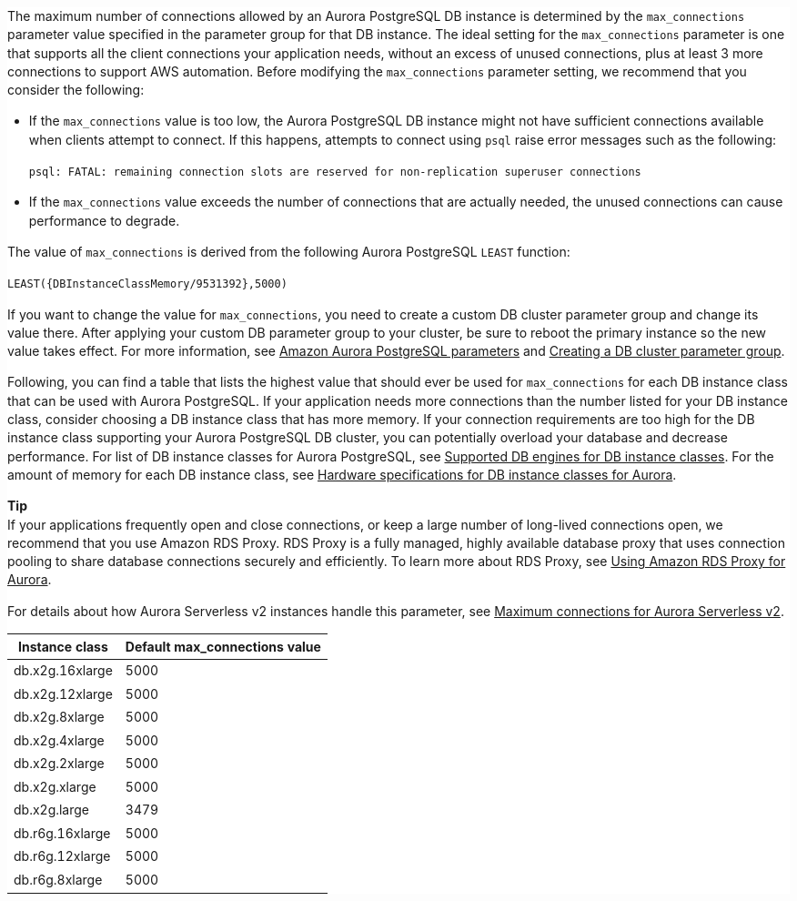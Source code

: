 The maximum number of connections allowed by an Aurora PostgreSQL DB instance is determined by the `max_connections` parameter value specified in the parameter group for that DB instance\. The ideal setting for the `max_connections` parameter is one that supports all the client connections your application needs, without an excess of unused connections, plus at least 3 more connections to support AWS automation\. Before modifying the `max_connections` parameter setting, we recommend that you consider the following:
+ If the `max_connections` value is too low, the Aurora PostgreSQL DB instance might not have sufficient connections available when clients attempt to connect\. If this happens, attempts to connect using `psql` raise error messages such as the following: 

  ```
  psql: FATAL: remaining connection slots are reserved for non-replication superuser connections
  ```
+ If the `max_connections` value exceeds the number of connections that are actually needed, the unused connections can cause performance to degrade\.

The value of `max_connections` is derived from the following Aurora PostgreSQL `LEAST` function:

`LEAST({DBInstanceClassMemory/9531392},5000)`

If you want to change the value for `max_connections`, you need to create a custom DB cluster parameter group and change its value there\. After applying your custom DB parameter group to your cluster, be sure to reboot the primary instance so the new value takes effect\. For more information, see [Amazon Aurora PostgreSQL parameters](AuroraPostgreSQL.Reference.ParameterGroups.md) and [Creating a DB cluster parameter group](USER_WorkingWithDBClusterParamGroups.md#USER_WorkingWithParamGroups.CreatingCluster)\. 

Following, you can find a table that lists the highest value that should ever be used for `max_connections` for each DB instance class that can be used with Aurora PostgreSQL\. If your application needs more connections than the number listed for your DB instance class, consider choosing a DB instance class that has more memory\. If your connection requirements are too high for the DB instance class supporting your Aurora PostgreSQL DB cluster, you can potentially overload your database and decrease performance\. For list of DB instance classes for Aurora PostgreSQL, see [Supported DB engines for DB instance classes](Concepts.DBInstanceClass.md#Concepts.DBInstanceClass.SupportAurora)\. For the amount of memory for each DB instance class, see [Hardware specifications for DB instance classes for Aurora](Concepts.DBInstanceClass.md#Concepts.DBInstanceClass.Summary)\.

**Tip**  
If your applications frequently open and close connections, or keep a large number of long\-lived connections open, we recommend that you use Amazon RDS Proxy\. RDS Proxy is a fully managed, highly available database proxy that uses connection pooling to share database connections securely and efficiently\. To learn more about RDS Proxy, see [Using Amazon RDS Proxy for Aurora](rds-proxy.md)\.

 For details about how Aurora Serverless v2 instances handle this parameter, see [Maximum connections for Aurora Serverless v2](aurora-serverless-v2.setting-capacity.md#aurora-serverless-v2.max-connections)\. 


| Instance class | Default max\_connections value | 
| --- | --- | 
| db\.x2g\.16xlarge | 5000 | 
| db\.x2g\.12xlarge | 5000 | 
| db\.x2g\.8xlarge | 5000 | 
| db\.x2g\.4xlarge | 5000 | 
| db\.x2g\.2xlarge | 5000 | 
| db\.x2g\.xlarge | 5000 | 
| db\.x2g\.large | 3479 | 
| db\.r6g\.16xlarge | 5000 | 
| db\.r6g\.12xlarge | 5000 | 
| db\.r6g\.8xlarge | 5000 | 